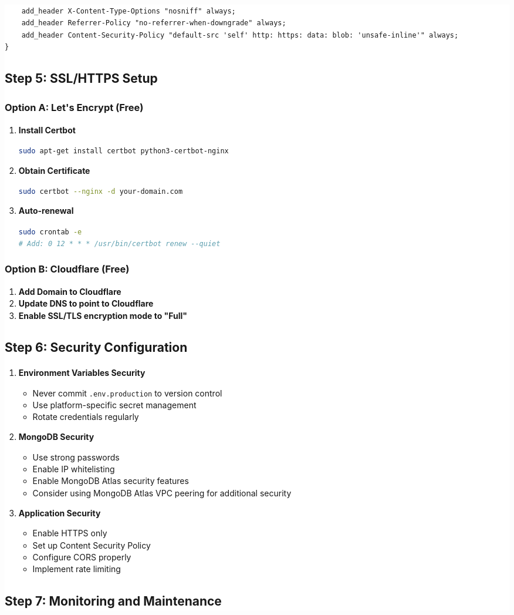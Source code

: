    ```nginx
       add_header X-Content-Type-Options "nosniff" always;
       add_header Referrer-Policy "no-referrer-when-downgrade" always;
       add_header Content-Security-Policy "default-src 'self' http: https: data: blob: 'unsafe-inline'" always;
   }
   ```

## Step 5: SSL/HTTPS Setup

### Option A: Let's Encrypt (Free)

1. **Install Certbot**
   ```bash
   sudo apt-get install certbot python3-certbot-nginx
   ```

2. **Obtain Certificate**
   ```bash
   sudo certbot --nginx -d your-domain.com
   ```

3. **Auto-renewal**
   ```bash
   sudo crontab -e
   # Add: 0 12 * * * /usr/bin/certbot renew --quiet
   ```

### Option B: Cloudflare (Free)

1. **Add Domain to Cloudflare**
2. **Update DNS to point to Cloudflare**
3. **Enable SSL/TLS encryption mode to "Full"**

## Step 6: Security Configuration

1. **Environment Variables Security**
   - Never commit `.env.production` to version control
   - Use platform-specific secret management
   - Rotate credentials regularly

2. **MongoDB Security**
   - Use strong passwords
   - Enable IP whitelisting
   - Enable MongoDB Atlas security features
   - Consider using MongoDB Atlas VPC peering for additional security

3. **Application Security**
   - Enable HTTPS only
   - Set up Content Security Policy
   - Configure CORS properly
   - Implement rate limiting

## Step 7: Monitoring and Maintenance
